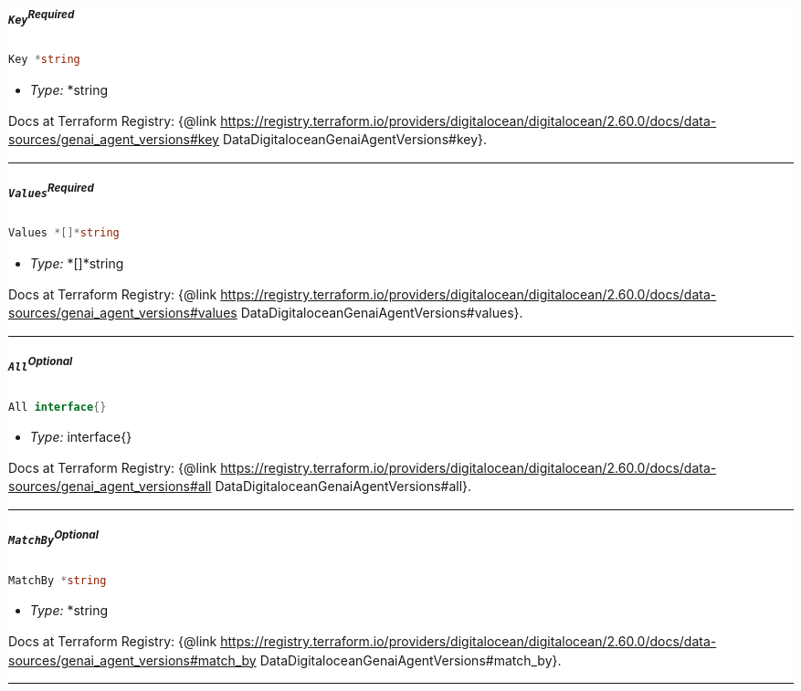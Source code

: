 
##### `Key`<sup>Required</sup> <a name="Key" id="@cdktf/provider-digitalocean.dataDigitaloceanGenaiAgentVersions.DataDigitaloceanGenaiAgentVersionsFilter.property.key"></a>

```go
Key *string
```

- *Type:* *string

Docs at Terraform Registry: {@link https://registry.terraform.io/providers/digitalocean/digitalocean/2.60.0/docs/data-sources/genai_agent_versions#key DataDigitaloceanGenaiAgentVersions#key}.

---

##### `Values`<sup>Required</sup> <a name="Values" id="@cdktf/provider-digitalocean.dataDigitaloceanGenaiAgentVersions.DataDigitaloceanGenaiAgentVersionsFilter.property.values"></a>

```go
Values *[]*string
```

- *Type:* *[]*string

Docs at Terraform Registry: {@link https://registry.terraform.io/providers/digitalocean/digitalocean/2.60.0/docs/data-sources/genai_agent_versions#values DataDigitaloceanGenaiAgentVersions#values}.

---

##### `All`<sup>Optional</sup> <a name="All" id="@cdktf/provider-digitalocean.dataDigitaloceanGenaiAgentVersions.DataDigitaloceanGenaiAgentVersionsFilter.property.all"></a>

```go
All interface{}
```

- *Type:* interface{}

Docs at Terraform Registry: {@link https://registry.terraform.io/providers/digitalocean/digitalocean/2.60.0/docs/data-sources/genai_agent_versions#all DataDigitaloceanGenaiAgentVersions#all}.

---

##### `MatchBy`<sup>Optional</sup> <a name="MatchBy" id="@cdktf/provider-digitalocean.dataDigitaloceanGenaiAgentVersions.DataDigitaloceanGenaiAgentVersionsFilter.property.matchBy"></a>

```go
MatchBy *string
```

- *Type:* *string

Docs at Terraform Registry: {@link https://registry.terraform.io/providers/digitalocean/digitalocean/2.60.0/docs/data-sources/genai_agent_versions#match_by DataDigitaloceanGenaiAgentVersions#match_by}.

---
